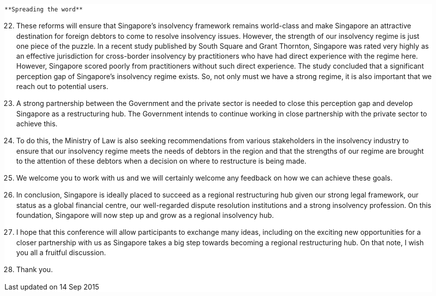     **Spreading the word**

22. These reforms will ensure that Singapore’s insolvency framework remains world-class and make Singapore an attractive destination for foreign debtors to come to resolve insolvency issues. However, the strength of our insolvency regime is just one piece of the puzzle.  In a recent study published by South Square and Grant Thornton, Singapore was rated very highly as an effective jurisdiction for cross-border insolvency by practitioners who have had direct experience with the regime here. However, Singapore scored poorly from practitioners without such direct experience. The study concluded that a significant perception gap of Singapore’s insolvency regime exists. So, not only must we have a strong regime, it is also important that we reach out to potential users.


23. A strong partnership between the Government and the private sector is needed to close this perception gap and develop Singapore as a restructuring hub. The Government intends to continue working in close partnership with the private sector to achieve this.


24. To do this, the Ministry of Law is also seeking recommendations from various stakeholders in the insolvency industry to ensure that our insolvency regime meets the needs of debtors in the region and that the strengths of our regime are brought to the attention of these debtors when a decision on where to restructure is being made.


25. We welcome you to work with us and we will certainly welcome any feedback on how we can achieve these goals.


26. In conclusion, Singapore is ideally placed to succeed as a regional restructuring hub given our strong legal framework, our status as a global financial centre, our well-regarded dispute resolution institutions and a strong insolvency profession. On this foundation, Singapore will now step up and grow as a regional insolvency hub.


27. I hope that this conference will allow participants to exchange many ideas, including on the exciting new opportunities for a closer partnership with us as Singapore takes a big step towards becoming a regional restructuring hub. On that note, I wish you all a fruitful discussion. 


28. Thank you.


<p class="right-side-updated">Last updated on 14 Sep 2015</p>

